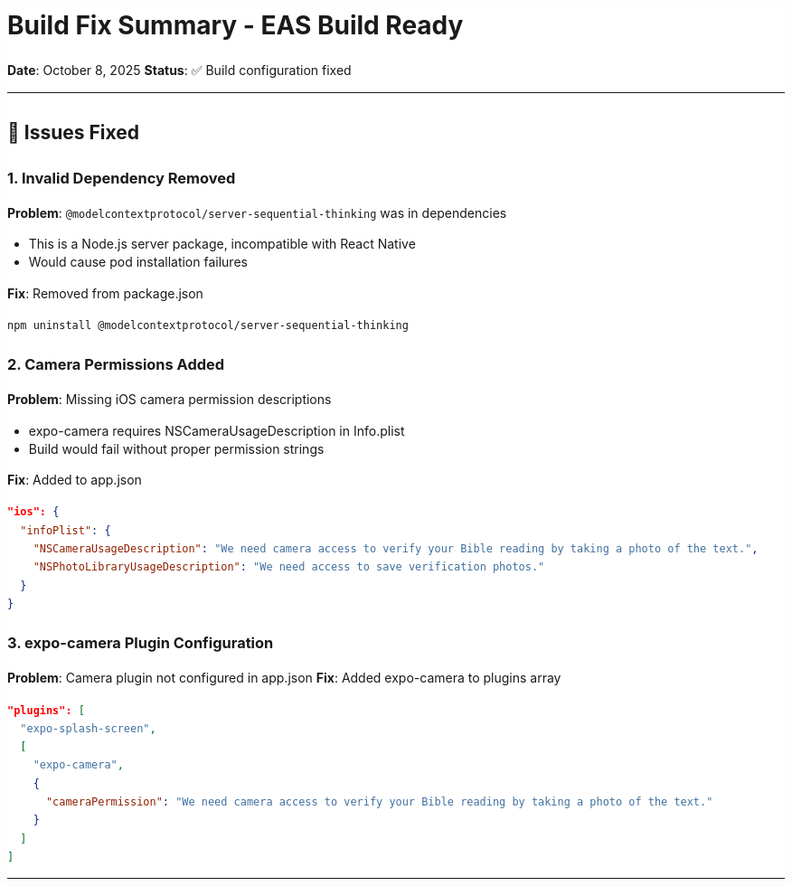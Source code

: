 # Build Fix Summary - EAS Build Ready
**Date**: October 8, 2025
**Status**: ✅ Build configuration fixed

---

## 🔧 Issues Fixed

### 1. Invalid Dependency Removed
**Problem**: `@modelcontextprotocol/server-sequential-thinking` was in dependencies
- This is a Node.js server package, incompatible with React Native
- Would cause pod installation failures

**Fix**: Removed from package.json
```bash
npm uninstall @modelcontextprotocol/server-sequential-thinking
```

### 2. Camera Permissions Added
**Problem**: Missing iOS camera permission descriptions
- expo-camera requires NSCameraUsageDescription in Info.plist
- Build would fail without proper permission strings

**Fix**: Added to app.json
```json
"ios": {
  "infoPlist": {
    "NSCameraUsageDescription": "We need camera access to verify your Bible reading by taking a photo of the text.",
    "NSPhotoLibraryUsageDescription": "We need access to save verification photos."
  }
}
```

### 3. expo-camera Plugin Configuration
**Problem**: Camera plugin not configured in app.json
**Fix**: Added expo-camera to plugins array
```json
"plugins": [
  "expo-splash-screen",
  [
    "expo-camera",
    {
      "cameraPermission": "We need camera access to verify your Bible reading by taking a photo of the text."
    }
  ]
]
```

---
